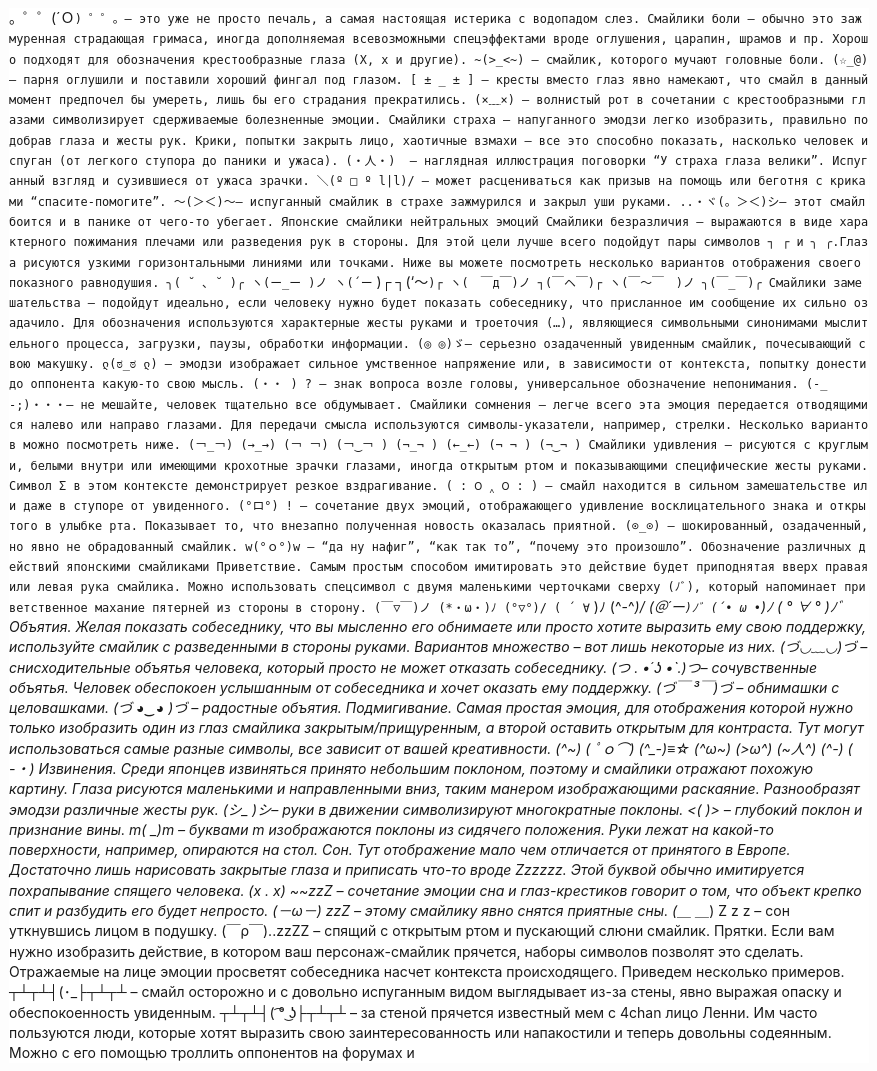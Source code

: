 。゜゜(´Ｏ`) ゜゜。– это уже не просто печаль, а самая настоящая истерика с водопадом слез. Смайлики боли – обычно это зажмуренная страдающая гримаса, иногда дополняемая всевозможными спецэффектами вроде оглушения, царапин, шрамов и пр. Хорошо подходят для обозначения крестообразные глаза (X, x и другие). ~(>_<~) – смайлик, которого мучают головные боли. (☆_@) – парня оглушили и поставили хороший фингал под глазом. [ ± _ ± ] – кресты вместо глаз явно намекают, что смайл в данный момент предпочел бы умереть, лишь бы его страдания прекратились. (×﹏×) – волнистый рот в сочетании с крестообразными глазами символизирует сдерживаемые болезненные эмоции. Смайлики страха – напуганного эмодзи легко изобразить, правильно подобрав глаза и жесты рук. Крики, попытки закрыть лицо, хаотичные взмахи – все это способно показать, насколько человек испуган (от легкого ступора до паники и ужаса). (・人・)  – наглядная иллюстрация поговорки “У страха глаза велики”. Испуганный взгляд и сузившиеся от ужаса зрачки. ＼(º □ º l|l)/ – может расцениваться как призыв на помощь или беготня с криками “спасите-помогите”. 〜(＞＜)〜– испуганный смайлик в страхе зажмурился и закрыл уши руками. ..・ヾ(。＞＜)シ– этот смайл боится и в панике от чего-то убегает. Японские смайлики нейтральных эмоций Смайлики безразличия – выражаются в виде характерного пожимания плечами или разведения рук в стороны. Для этой цели лучше всего подойдут пары символов ┐ ┌ и ╮ ╭.Глаза рисуются узкими горизонтальными линиями или точками. Ниже вы можете посмотреть несколько вариантов отображения своего показного равнодушия. ╮( ˘ ､ ˘ )╭ ヽ(ー_ー )ノ ヽ(´ー` )┌ ┐(‘～` )┌ ヽ(　￣д￣)ノ ┐(￣ヘ￣)┌ ヽ(￣～￣　)ノ ╮(￣_￣)╭ Смайлики замешательства – подойдут идеально, если человеку нужно будет показать собеседнику, что присланное им сообщение их сильно озадачило. Для обозначения используются характерные жесты руками и троеточия (…), являющиеся символьными синонимами мыслительного процесса, загрузки, паузы, обработки информации. (◎ ◎)ゞ– серьезно озадаченный увиденным смайлик, почесывающий свою макушку. ლ(ಠ_ಠ ლ) – эмодзи изображает сильное умственное напряжение или, в зависимости от контекста, попытку донести до оппонента какую-то свою мысль. (・・ ) ? – знак вопроса возле головы, универсальное обозначение непонимания. (-_-;)・・・– не мешайте, человек тщательно все обдумывает. Смайлики сомнения – легче всего эта эмоция передается отводящимися налево или направо глазами. Для передачи смысла используются символы-указатели, например, стрелки. Несколько вариантов можно посмотреть ниже. (￢_￢) (→_→) (￢ ￢) (￢‿￢ ) (¬_¬ ) (←_←) (¬ ¬ ) (¬‿¬ ) Смайлики удивления – рисуются с круглыми, белыми внутри или имеющими крохотные зрачки глазами, иногда открытым ртом и показывающими специфические жесты руками. Символ Σ в этом контексте демонстрирует резкое вздрагивание. ( : ౦ ‸ ౦ : ) – смайл находится в сильном замешательстве или даже в ступоре от увиденного. (°ロ°) ! – сочетание двух эмоций, отображающего удивление восклицательного знака и открытого в улыбке рта. Показывает то, что внезапно полученная новость оказалась приятной. (⊙_⊙) – шокированный, озадаченный, но явно не обрадованный смайлик. w(°ｏ°)w – “да ну нафиг”, “как так то”, “почему это произошло”. Обозначение различных действий японскими смайликами Приветствие. Самым простым способом имитировать это действие будет приподнятая вверх правая или левая рука смайлика. Можно использовать спецсимвол с двумя маленькими черточками сверху (ﾉﾞ), который напоминает приветственное махание пятерней из стороны в сторону. (￣▽￣)ノ (*・ω・)ﾉ (°▽°)/ ( ´ ∀ ` )ﾉ (^-^*)/ (＠´ー`)ﾉﾞ (´• ω •`)ﾉ ( ° ∀ ° )ﾉﾞ Объятия. Желая показать собеседнику, что вы мысленно его обнимаете или просто хотите выразить ему свою поддержку, используйте смайлик с разведенными в стороны руками. Вариантов множество – вот лишь некоторые из них. (づ◡﹏◡)づ – снисходительные объятья человека, который просто не может отказать собеседнику. (つ . •́ _ʖ •̀ .)つ– сочувственные объятья. Человек обеспокоен услышанным от собеседника и хочет оказать ему поддержку. (づ￣ ³￣)づ – обнимашки с целовашками. (づ ◕‿◕ )づ – радостные объятия. Подмигивание. Самая простая эмоция, для отображения которой нужно только изобразить один из глаз смайлика закрытым/прищуренным, а второй оставить открытым для контраста. Тут могут использоваться самые разные символы, все зависит от вашей креативности. (^_~) ( ﾟｏ⌒) (^_-)≡☆ (^ω~) (>ω^) (~人^) (^_-) ( -_・) Извинения. Среди японцев извиняться принято небольшим поклоном, поэтому и смайлики отражают похожую картину. Глаза рисуются маленькими и направленными вниз, таким манером изображающими раскаяние. Разнообразят эмодзи различные жесты рук. (シ_ _)シ– руки в движении символизируют многократные поклоны. <(_ _)> – глубокий поклон и признание вины. m(_ _)m  – буквами m изображаются поклоны из сидячего положения. Руки лежат на какой-то поверхности, например, опираются на стол. Сон. Тут отображение мало чем отличается от принятого в Европе. Достаточно лишь нарисовать закрытые глаза и приписать что-то вроде Zzzzzz. Этой буквой обычно имитируется похрапывание спящего человека. (x . x) ~~zzZ – сочетание эмоции сна и глаз-крестиков говорит о том, что объект крепко спит и разбудить его будет непросто. (－ω－) zzZ – этому смайлику явно снятся приятные сны. (＿ ＿*) Z z z – сон уткнувшись лицом в подушку. (￣ρ￣)..zzZZ – спящий с открытым ртом и пускающий слюни смайлик. Прятки. Если вам нужно изобразить действие, в котором ваш персонаж-смайлик прячется, наборы символов позволят это сделать. Отражаемые на лице эмоции просветят собеседника насчет контекста происходящего. Приведем несколько примеров. ┬┴┬┴┤(･_├┬┴┬┴ – смайл осторожно и с довольно испуганным видом выглядывает из-за стены, явно выражая опаску и обеспокоенность увиденным. ┬┴┬┴┤( ͡° ͜ʖ├┬┴┬┴ – за стеной прячется известный мем с 4chan лицо Ленни. Им часто пользуются люди, которые хотят выразить свою заинтересованность или напакостили и теперь довольны содеянным. Можно с его помощью троллить оппонентов на форумах и
